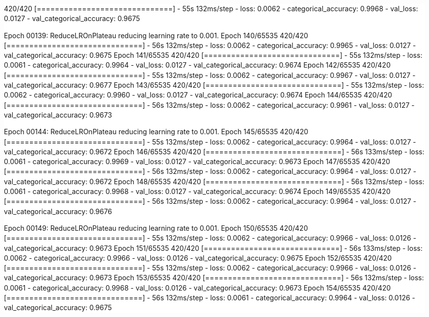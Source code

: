420/420 [==============================] - 55s 132ms/step - loss: 0.0062 - categorical_accuracy: 0.9968 - val_loss: 0.0127 - val_categorical_accuracy: 0.9675

Epoch 00139: ReduceLROnPlateau reducing learning rate to 0.001.
Epoch 140/65535
420/420 [==============================] - 56s 132ms/step - loss: 0.0062 - categorical_accuracy: 0.9965 - val_loss: 0.0127 - val_categorical_accuracy: 0.9675
Epoch 141/65535
420/420 [==============================] - 55s 132ms/step - loss: 0.0061 - categorical_accuracy: 0.9964 - val_loss: 0.0127 - val_categorical_accuracy: 0.9674
Epoch 142/65535
420/420 [==============================] - 55s 132ms/step - loss: 0.0062 - categorical_accuracy: 0.9967 - val_loss: 0.0127 - val_categorical_accuracy: 0.9677
Epoch 143/65535
420/420 [==============================] - 55s 132ms/step - loss: 0.0062 - categorical_accuracy: 0.9960 - val_loss: 0.0127 - val_categorical_accuracy: 0.9674
Epoch 144/65535
420/420 [==============================] - 56s 132ms/step - loss: 0.0062 - categorical_accuracy: 0.9961 - val_loss: 0.0127 - val_categorical_accuracy: 0.9673

Epoch 00144: ReduceLROnPlateau reducing learning rate to 0.001.
Epoch 145/65535
420/420 [==============================] - 55s 132ms/step - loss: 0.0062 - categorical_accuracy: 0.9964 - val_loss: 0.0127 - val_categorical_accuracy: 0.9672
Epoch 146/65535
420/420 [==============================] - 56s 133ms/step - loss: 0.0061 - categorical_accuracy: 0.9969 - val_loss: 0.0127 - val_categorical_accuracy: 0.9673
Epoch 147/65535
420/420 [==============================] - 56s 132ms/step - loss: 0.0062 - categorical_accuracy: 0.9964 - val_loss: 0.0127 - val_categorical_accuracy: 0.9672
Epoch 148/65535
420/420 [==============================] - 56s 132ms/step - loss: 0.0061 - categorical_accuracy: 0.9968 - val_loss: 0.0127 - val_categorical_accuracy: 0.9674
Epoch 149/65535
420/420 [==============================] - 56s 132ms/step - loss: 0.0062 - categorical_accuracy: 0.9964 - val_loss: 0.0127 - val_categorical_accuracy: 0.9676

Epoch 00149: ReduceLROnPlateau reducing learning rate to 0.001.
Epoch 150/65535
420/420 [==============================] - 55s 132ms/step - loss: 0.0062 - categorical_accuracy: 0.9966 - val_loss: 0.0126 - val_categorical_accuracy: 0.9673
Epoch 151/65535
420/420 [==============================] - 56s 133ms/step - loss: 0.0062 - categorical_accuracy: 0.9966 - val_loss: 0.0126 - val_categorical_accuracy: 0.9675
Epoch 152/65535
420/420 [==============================] - 55s 132ms/step - loss: 0.0062 - categorical_accuracy: 0.9966 - val_loss: 0.0126 - val_categorical_accuracy: 0.9673
Epoch 153/65535
420/420 [==============================] - 56s 132ms/step - loss: 0.0061 - categorical_accuracy: 0.9968 - val_loss: 0.0126 - val_categorical_accuracy: 0.9673
Epoch 154/65535
420/420 [==============================] - 56s 132ms/step - loss: 0.0061 - categorical_accuracy: 0.9964 - val_loss: 0.0126 - val_categorical_accuracy: 0.9675

